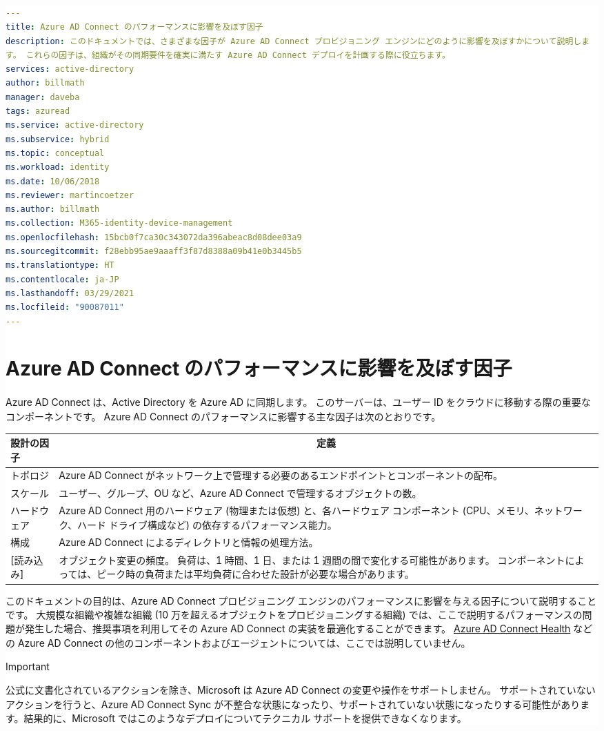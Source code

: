 ```yaml
---
title: Azure AD Connect のパフォーマンスに影響を及ぼす因子
description: このドキュメントでは、さまざまな因子が Azure AD Connect プロビジョニング エンジンにどのように影響を及ぼすかについて説明します。 これらの因子は、組織がその同期要件を確実に満たす Azure AD Connect デプロイを計画する際に役立ちます。
services: active-directory
author: billmath
manager: daveba
tags: azuread
ms.service: active-directory
ms.subservice: hybrid
ms.topic: conceptual
ms.workload: identity
ms.date: 10/06/2018
ms.reviewer: martincoetzer
ms.author: billmath
ms.collection: M365-identity-device-management
ms.openlocfilehash: 15bcb0f7ca30c343072da396abeac8d08dee03a9
ms.sourcegitcommit: f28ebb95ae9aaaff3f87d8388a09b41e0b3445b5
ms.translationtype: HT
ms.contentlocale: ja-JP
ms.lasthandoff: 03/29/2021
ms.locfileid: "90087011"
---
```

# <a name="factors-influencing-the-performance-of-azure-ad-connect"></a>Azure AD Connect のパフォーマンスに影響を及ぼす因子

Azure AD Connect は、Active Directory を Azure AD に同期します。 このサーバーは、ユーザー ID をクラウドに移動する際の重要なコンポーネントです。 Azure AD Connect のパフォーマンスに影響する主な因子は次のとおりです。

| **設計の因子**| **定義** |
|:-|-|
| トポロジ| Azure AD Connect がネットワーク上で管理する必要のあるエンドポイントとコンポーネントの配布。 |
| スケール| ユーザー、グループ、OU など、Azure AD Connect で管理するオブジェクトの数。 |
| ハードウェア| Azure AD Connect 用のハードウェア (物理または仮想) と、各ハードウェア コンポーネント (CPU、メモリ、ネットワーク、ハード ドライブ構成など) の依存するパフォーマンス能力。 |
| 構成| Azure AD Connect によるディレクトリと情報の処理方法。 |
| [読み込み]| オブジェクト変更の頻度。 負荷は、1 時間、1 日、または 1 週間の間で変化する可能性があります。 コンポーネントによっては、ピーク時の負荷または平均負荷に合わせた設計が必要な場合があります。 |

このドキュメントの目的は、Azure AD Connect プロビジョニング エンジンのパフォーマンスに影響を与える因子について説明することです。 大規模な組織や複雑な組織 (10 万を超えるオブジェクトをプロビジョニングする組織) では、ここで説明するパフォーマンスの問題が発生した場合、推奨事項を利用してその Azure AD Connect の実装を最適化することができます。 [Azure AD Connect Health](how-to-connect-health-agent-install.md) などの Azure AD Connect の他のコンポーネントおよびエージェントについては、ここでは説明していません。

> [!IMPORTANT]
> 公式に文書化されているアクションを除き、Microsoft は Azure AD Connect の変更や操作をサポートしません。 サポートされていないアクションを行うと、Azure AD Connect Sync が不整合な状態になったり、サポートされていない状態になったりする可能性があります。結果的に、Microsoft ではこのようなデプロイについてテクニカル サポートを提供できなくなります。

